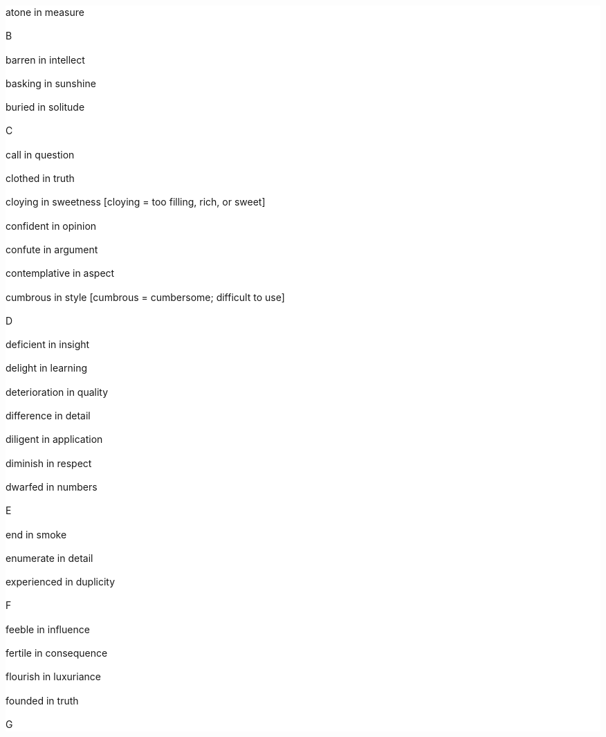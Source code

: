 atone in measure


B

barren in intellect

basking in sunshine

buried in solitude


C

call in question

clothed in truth

cloying in sweetness      [cloying = too filling, rich, or sweet]

confident in opinion

confute in argument

contemplative in aspect

cumbrous in style         [cumbrous = cumbersome; difficult to use]


D

deficient in insight

delight in learning

deterioration in quality

difference in detail

diligent in application

diminish in respect

dwarfed in numbers


E

end in smoke

enumerate in detail

experienced in duplicity


F

feeble in influence

fertile in consequence

flourish in luxuriance

founded in truth


G
